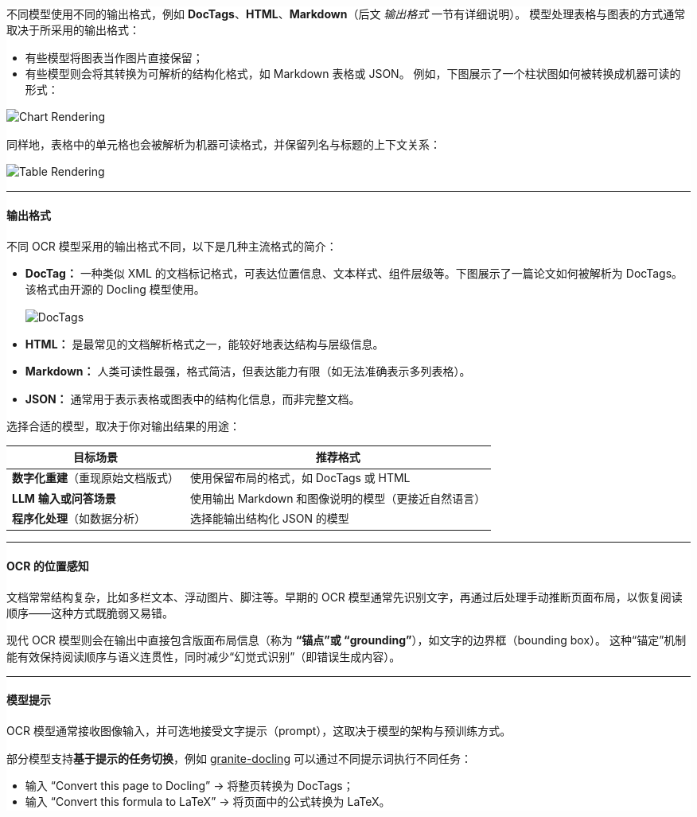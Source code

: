 不同模型使用不同的输出格式，例如 **DocTags**、**HTML**、**Markdown**（后文 *输出格式* 一节有详细说明）。
模型处理表格与图表的方式通常取决于所采用的输出格式：

* 有些模型将图表当作图片直接保留；
* 有些模型则会将其转换为可解析的结构化格式，如 Markdown 表格或 JSON。
  例如，下图展示了一个柱状图如何被转换成机器可读的形式：

![Chart Rendering](https://huggingface.co/datasets/huggingface/documentation-images/resolve/main/blog/ocr/chart-rendering.png)

同样地，表格中的单元格也会被解析为机器可读格式，并保留列名与标题的上下文关系：

![Table Rendering](https://huggingface.co/datasets/huggingface/documentation-images/resolve/main/blog/ocr/table-rendering.png)

---

#### 输出格式

不同 OCR 模型采用的输出格式不同，以下是几种主流格式的简介：

* **DocTag：** 一种类似 XML 的文档标记格式，可表达位置信息、文本样式、组件层级等。下图展示了一篇论文如何被解析为 DocTags。该格式由开源的 Docling 模型使用。

  ![DocTags](https://huggingface.co/datasets/huggingface/documentation-images/resolve/main/blog/ocr/doctags_v2.png)

* **HTML：** 是最常见的文档解析格式之一，能较好地表达结构与层级信息。

* **Markdown：** 人类可读性最强，格式简洁，但表达能力有限（如无法准确表示多列表格）。

* **JSON：** 通常用于表示表格或图表中的结构化信息，而非完整文档。

选择合适的模型，取决于你对输出结果的用途：

| 目标场景                | 推荐格式                            |
| ------------------- | ------------------------------- |
| **数字化重建**（重现原始文档版式） | 使用保留布局的格式，如 DocTags 或 HTML      |
| **LLM 输入或问答场景**     | 使用输出 Markdown 和图像说明的模型（更接近自然语言） |
| **程序化处理**（如数据分析）    | 选择能输出结构化 JSON 的模型               |

---

#### OCR 的位置感知

文档常常结构复杂，比如多栏文本、浮动图片、脚注等。早期的 OCR 模型通常先识别文字，再通过后处理手动推断页面布局，以恢复阅读顺序——这种方式既脆弱又易错。

现代 OCR 模型则会在输出中直接包含版面布局信息（称为 **“锚点”或 “grounding”**），如文字的边界框（bounding box）。
这种“锚定”机制能有效保持阅读顺序与语义连贯性，同时减少“幻觉式识别”（即错误生成内容）。

---

#### 模型提示

OCR 模型通常接收图像输入，并可选地接受文字提示（prompt），这取决于模型的架构与预训练方式。

部分模型支持**基于提示的任务切换**，例如 [granite-docling](https://huggingface.co/ibm-granite/granite-docling-258M) 可以通过不同提示词执行不同任务：

* 输入 “Convert this page to Docling” → 将整页转换为 DocTags；
* 输入 “Convert this formula to LaTeX” → 将页面中的公式转换为 LaTeX。

